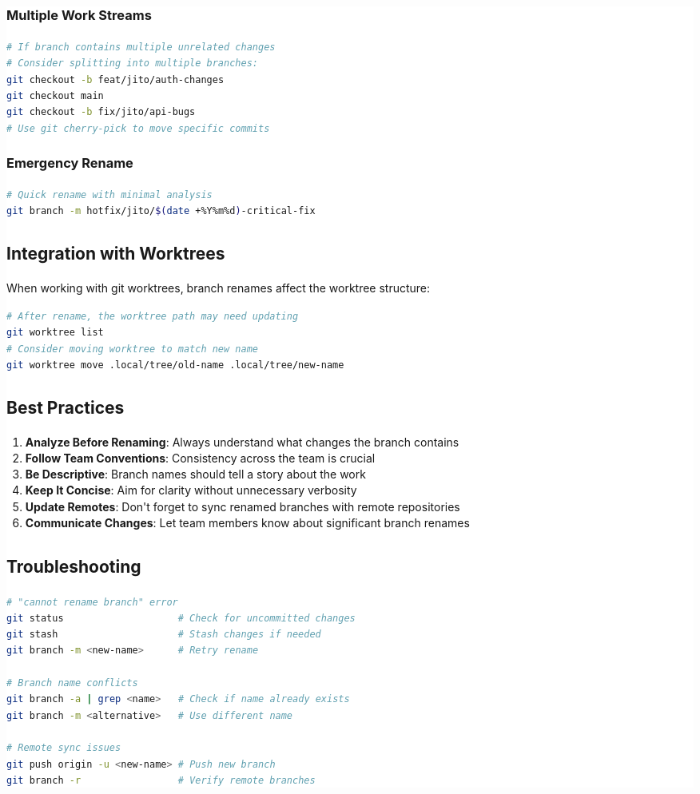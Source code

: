 ### Multiple Work Streams
```bash
# If branch contains multiple unrelated changes
# Consider splitting into multiple branches:
git checkout -b feat/jito/auth-changes
git checkout main
git checkout -b fix/jito/api-bugs
# Use git cherry-pick to move specific commits
```

### Emergency Rename
```bash
# Quick rename with minimal analysis
git branch -m hotfix/jito/$(date +%Y%m%d)-critical-fix
```

## Integration with Worktrees

When working with git worktrees, branch renames affect the worktree structure:
```bash
# After rename, the worktree path may need updating
git worktree list
# Consider moving worktree to match new name
git worktree move .local/tree/old-name .local/tree/new-name
```

## Best Practices

1. **Analyze Before Renaming**: Always understand what changes the branch contains
2. **Follow Team Conventions**: Consistency across the team is crucial
3. **Be Descriptive**: Branch names should tell a story about the work
4. **Keep It Concise**: Aim for clarity without unnecessary verbosity
5. **Update Remotes**: Don't forget to sync renamed branches with remote repositories
6. **Communicate Changes**: Let team members know about significant branch renames

## Troubleshooting

```bash
# "cannot rename branch" error
git status                    # Check for uncommitted changes
git stash                     # Stash changes if needed
git branch -m <new-name>      # Retry rename

# Branch name conflicts
git branch -a | grep <name>   # Check if name already exists
git branch -m <alternative>   # Use different name

# Remote sync issues
git push origin -u <new-name> # Push new branch
git branch -r                 # Verify remote branches
```
